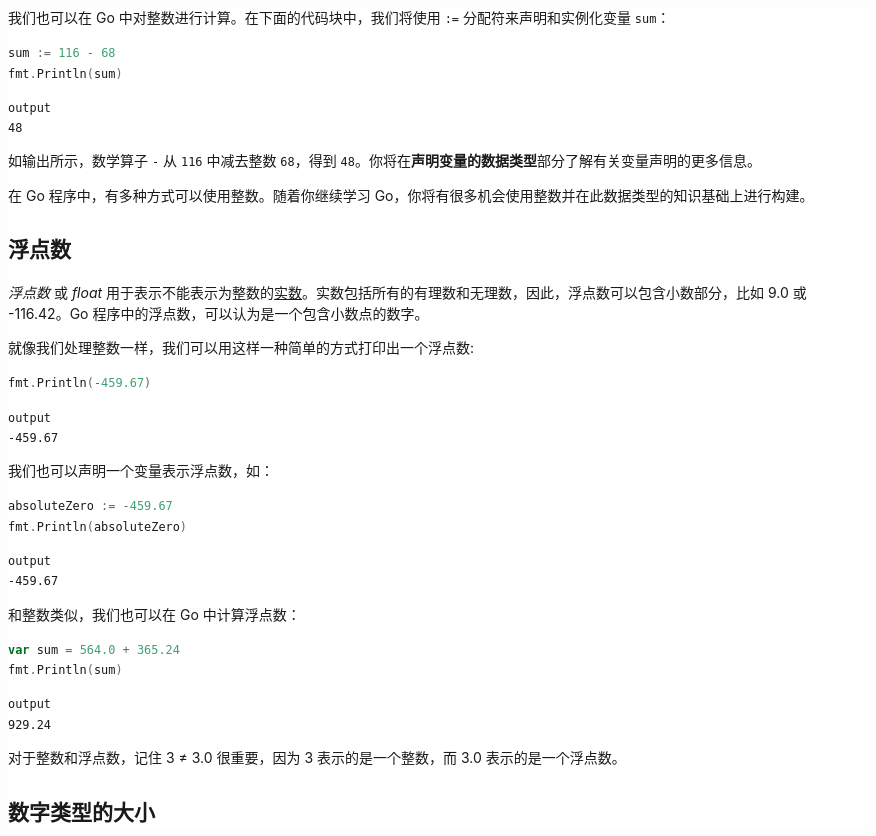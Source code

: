 我们也可以在 Go 中对整数进行计算。在下面的代码块中，我们将使用 `:=` 分配符来声明和实例化变量 `sum`：

```go
sum := 116 - 68
fmt.Println(sum)
```

```text
output
48
```

如输出所示，数学算子 `-` 从 `116` 中减去整数 `68`，得到 `48`。你将在**声明变量的数据类型**部分了解有关变量声明的更多信息。

在 Go 程序中，有多种方式可以使用整数。随着你继续学习 Go，你将有很多机会使用整数并在此数据类型的知识基础上进行构建。

## 浮点数

_浮点数_ 或 _float_ 用于表示不能表示为整数的[实数](https://en.wikipedia.org/wiki/Real_number)。实数包括所有的有理数和无理数，因此，浮点数可以包含小数部分，比如 9.0 或 -116.42。Go 程序中的浮点数，可以认为是一个包含小数点的数字。

就像我们处理整数一样，我们可以用这样一种简单的方式打印出一个浮点数:

```go
fmt.Println(-459.67)
```

```text
output
-459.67
```

我们也可以声明一个变量表示浮点数，如：

```go
absoluteZero := -459.67
fmt.Println(absoluteZero)
```

```text
output
-459.67
```

和整数类似，我们也可以在 Go 中计算浮点数：

```go
var sum = 564.0 + 365.24
fmt.Println(sum)
```

```text
output
929.24
```

对于整数和浮点数，记住 3 ≠ 3.0 很重要，因为 3 表示的是一个整数，而 3.0 表示的是一个浮点数。

## 数字类型的大小
